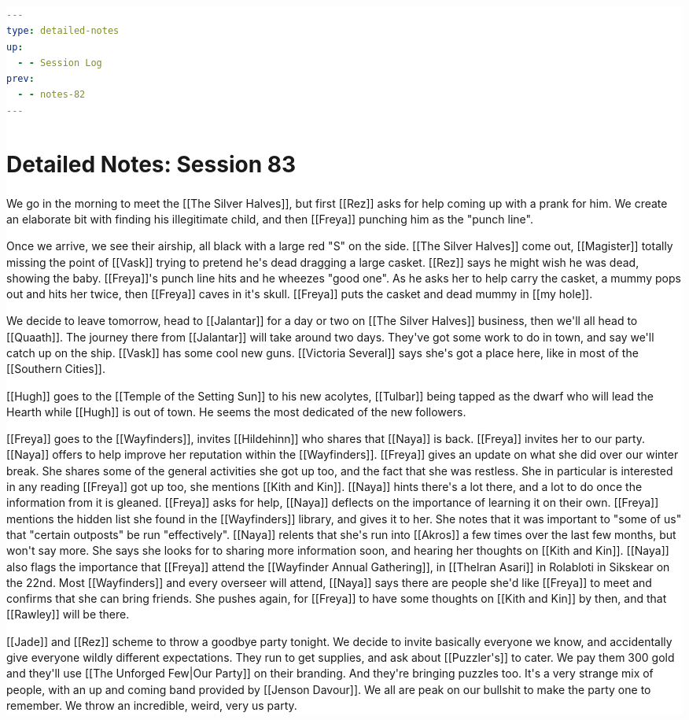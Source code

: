 ```yaml
---
type: detailed-notes
up:
  - - Session Log
prev:
  - - notes-82
---
```


# Detailed Notes: Session 83

We go in the morning to meet the [[The Silver Halves]], but first [[Rez]] asks for help coming up with a prank for him. We create an elaborate bit with finding his illegitimate child, and then [[Freya]] punching him as the "punch line". 

Once we arrive, we see their airship, all black with a large red "S" on the side. [[The Silver Halves]] come out, [[Magister]] totally missing the point of [[Vask]] trying to pretend he's dead dragging a large casket. [[Rez]] says he might wish he was dead, showing the baby. [[Freya]]'s punch line hits and he wheezes "good one". As he asks her to help carry the casket, a mummy pops out and hits her twice, then [[Freya]] caves in it's skull. [[Freya]] puts the casket and dead mummy in [[my hole]].

We decide to leave tomorrow, head to [[Jalantar]] for a day or two on [[The Silver Halves]] business, then we'll all head to [[Quaath]]. The journey there from [[Jalantar]] will take around two days. They've got some work to do in town, and say we'll catch up on the ship. [[Vask]] has some cool new guns. [[Victoria Several]] says she's got a place here, like in most of the [[Southern Cities]]. 

[[Hugh]] goes to the [[Temple of the Setting Sun]] to his new acolytes, [[Tulbar]] being tapped as the dwarf who will lead the Hearth while [[Hugh]] is out of town. He seems the most dedicated of the new followers.  

[[Freya]] goes to the [[Wayfinders]], invites [[Hildehinn]] who shares that [[Naya]] is back. [[Freya]] invites her to our party. [[Naya]] offers to help improve her reputation within the [[Wayfinders]]. [[Freya]] gives an update on what she did over our winter break. She shares some of the general activities she got up too, and the fact that she was restless. She in particular is interested in any reading [[Freya]] got up too, she mentions [[Kith and Kin]]. [[Naya]] hints there's a lot there, and a lot to do once the information from it is gleaned. [[Freya]] asks for help, [[Naya]] deflects on the importance of learning it on their own. [[Freya]] mentions the hidden list she found in the [[Wayfinders]] library, and gives it to her. She notes that it was important to "some of us" that "certain outposts" be run "effectively". [[Naya]] relents that she's run into [[Akros]] a few times over the last few months, but won't say more. She says she looks for to sharing more information soon, and hearing her thoughts on [[Kith and Kin]]. [[Naya]] also flags the importance that [[Freya]] attend the [[Wayfinder Annual Gathering]], in [[Thelran Asari]] in Rolabloti in Sikskear on the 22nd. Most [[Wayfinders]] and every overseer will attend, [[Naya]] says there are people she'd like [[Freya]] to meet and confirms that she can bring friends. She pushes again, for [[Freya]] to have some thoughts on [[Kith and Kin]] by then, and that [[Rawley]] will be there. 

[[Jade]] and [[Rez]] scheme to throw a goodbye party tonight. We decide to invite basically everyone we know, and accidentally give everyone wildly different expectations. They run to get supplies, and ask about [[Puzzler's]] to cater. We pay them 300 gold and they'll use [[The Unforged Few|Our Party]] on their branding. And they're bringing puzzles too. It's a very strange mix of people, with an up and coming band provided by [[Jenson Davour]]. We all are peak on our bullshit to make the party one to remember. We throw an incredible, weird, very us party. 
